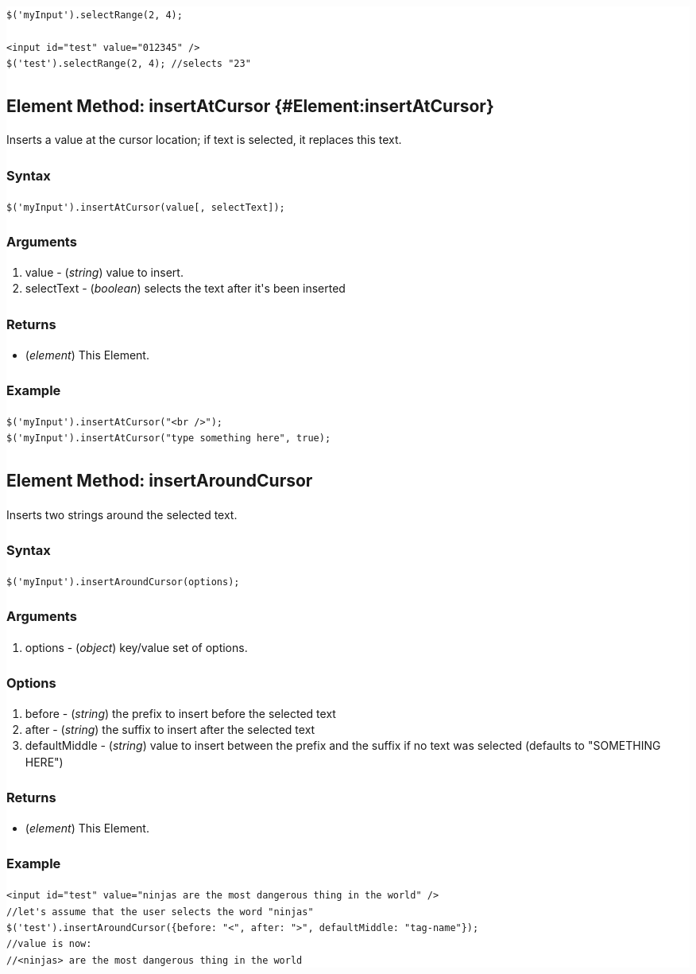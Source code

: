 	$('myInput').selectRange(2, 4);

	<input id="test" value="012345" />
	$('test').selectRange(2, 4); //selects "23"

Element Method: insertAtCursor {#Element:insertAtCursor}
--------------------------------------------------------

Inserts a value at the cursor location; if text is selected, it replaces this text.

### Syntax

	$('myInput').insertAtCursor(value[, selectText]);

### Arguments

1. value - (*string*) value to insert.
2. selectText - (*boolean*) selects the text after it's been inserted

### Returns

* (*element*) This Element.

### Example

	$('myInput').insertAtCursor("<br />");
	$('myInput').insertAtCursor("type something here", true);

Element Method: insertAroundCursor
----------------------------------

Inserts two strings around the selected text.

### Syntax

	$('myInput').insertAroundCursor(options);

### Arguments

1. options - (*object*) key/value set of options.

### Options

1. before - (*string*) the prefix to insert before the selected text
2. after - (*string*) the suffix to insert after the selected text
3. defaultMiddle - (*string*) value to insert between the prefix and the suffix if no text was selected (defaults to "SOMETHING HERE")

### Returns

* (*element*) This Element.

### Example

	<input id="test" value="ninjas are the most dangerous thing in the world" />
	//let's assume that the user selects the word "ninjas"
	$('test').insertAroundCursor({before: "<", after: ">", defaultMiddle: "tag-name"});
	//value is now:
	//<ninjas> are the most dangerous thing in the world


[String:tidy]: /more/Types/String.Extras#String:tidy
[Element:getTextInRange]: #Element:getTextInRange
[Element:getSelectionStart]: #Element:getSelectionStart
[Element]: /core/Element/Element
[Element:get]: /core/Element/Element#Element:get
[Element:set]: /core/Element/Element#Element:set
[Element:erase]: /core/Element/Element#Element:erase